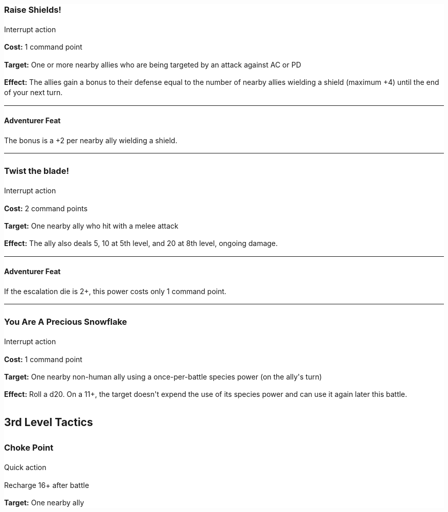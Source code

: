 ### Raise Shields!

Interrupt action

**Cost:** 1 command point

**Target:** One or more nearby allies who are being targeted by an attack against AC or PD

**Effect:** The allies gain a bonus to their defense equal to the number of nearby allies wielding a shield (maximum +4) until the end of your next turn.

---

#### Adventurer Feat

The bonus is a +2 per nearby ally wielding a shield.

---

### Twist the blade!

Interrupt action

**Cost:** 2 command points

**Target:** One nearby ally who hit with a melee attack

**Effect:** The ally also deals 5, 10 at 5th level, and 20 at 8th level, ongoing damage.

---

#### Adventurer Feat

If the escalation die is 2+, this power costs only 1 command point.

---

### You Are A Precious Snowflake

Interrupt action

**Cost:** 1 command point

**Target:** One nearby non-human ally using a once-per-battle species power (on the ally's turn)

**Effect:** Roll a d20. On a 11+, the target doesn't expend the use of its species power and can use it again later this battle.

## 3rd Level Tactics

### Choke Point

Quick action

Recharge 16+ after battle

**Target:** One nearby ally
